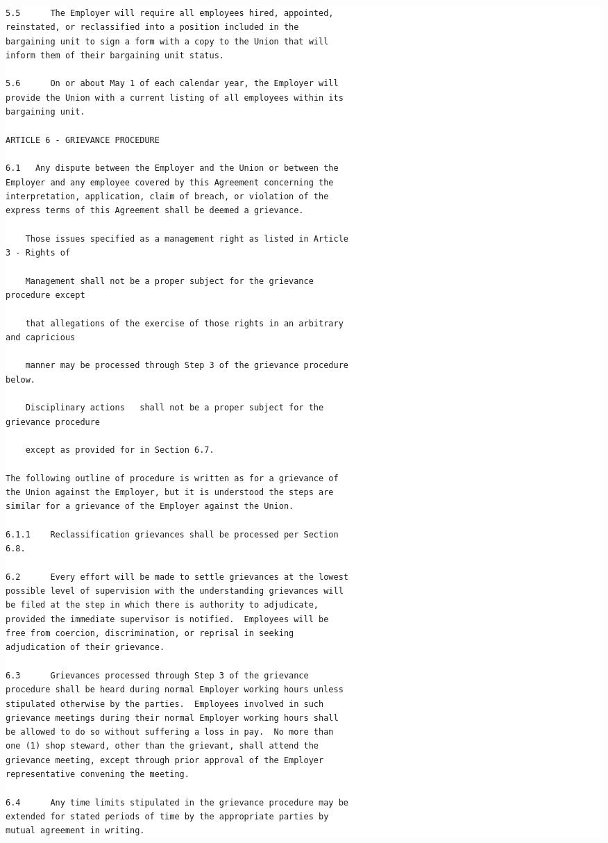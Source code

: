     5.5      The Employer will require all employees hired, appointed,  
    reinstated, or reclassified into a position included in the  
    bargaining unit to sign a form with a copy to the Union that will  
    inform them of their bargaining unit status.  
  
    5.6      On or about May 1 of each calendar year, the Employer will  
    provide the Union with a current listing of all employees within its  
    bargaining unit.  
  
    ARTICLE 6 - GRIEVANCE PROCEDURE  
  
    6.1   Any dispute between the Employer and the Union or between the  
    Employer and any employee covered by this Agreement concerning the  
    interpretation, application, claim of breach, or violation of the  
    express terms of this Agreement shall be deemed a grievance.  
  
        Those issues specified as a management right as listed in Article  
    3 - Rights of  
  
        Management shall not be a proper subject for the grievance  
    procedure except  
  
        that allegations of the exercise of those rights in an arbitrary  
    and capricious  
  
        manner may be processed through Step 3 of the grievance procedure  
    below.  
  
        Disciplinary actions   shall not be a proper subject for the  
    grievance procedure  
  
        except as provided for in Section 6.7.  
  
    The following outline of procedure is written as for a grievance of  
    the Union against the Employer, but it is understood the steps are  
    similar for a grievance of the Employer against the Union.  
  
    6.1.1    Reclassification grievances shall be processed per Section  
    6.8.  
  
    6.2      Every effort will be made to settle grievances at the lowest  
    possible level of supervision with the understanding grievances will  
    be filed at the step in which there is authority to adjudicate,  
    provided the immediate supervisor is notified.  Employees will be  
    free from coercion, discrimination, or reprisal in seeking  
    adjudication of their grievance.  
  
    6.3      Grievances processed through Step 3 of the grievance  
    procedure shall be heard during normal Employer working hours unless  
    stipulated otherwise by the parties.  Employees involved in such  
    grievance meetings during their normal Employer working hours shall  
    be allowed to do so without suffering a loss in pay.  No more than  
    one (1) shop steward, other than the grievant, shall attend the  
    grievance meeting, except through prior approval of the Employer  
    representative convening the meeting.  
  
    6.4      Any time limits stipulated in the grievance procedure may be  
    extended for stated periods of time by the appropriate parties by  
    mutual agreement in writing.  
  